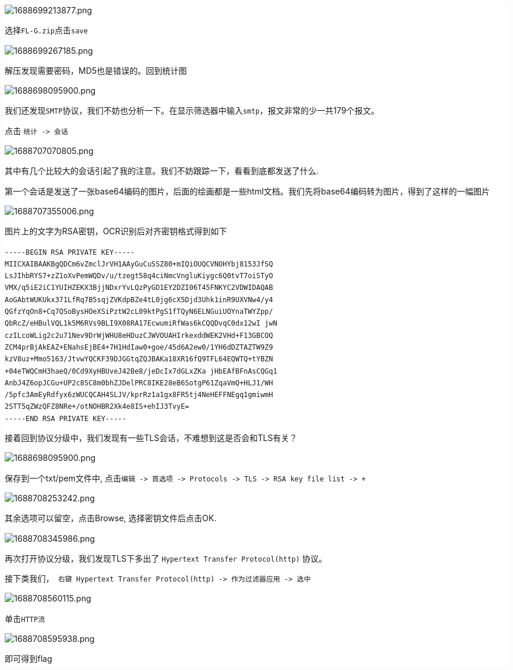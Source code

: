 ![1688699213877.png](https://img1.imgtp.com/2023/07/07/I0oZTOFP.png)

选择`FL-G.zip`点击`save`

![1688699267185.png](https://img1.imgtp.com/2023/07/07/Ki8cnVQq.png)

解压发现需要密码，MD5也是错误的。回到统计图

![1688698095900.png](https://img1.imgtp.com/2023/07/07/XNANdGK4.png)

我们还发现`SMTP`协议，我们不妨也分析一下。在显示筛选器中输入`smtp`，报文非常的少一共179个报文。

点击 `统计 -> 会话` 

![1688707070805.png](https://img1.imgtp.com/2023/07/07/JTSxZpCu.png)

其中有几个比较大的会话引起了我的注意。我们不妨跟踪一下，看看到底都发送了什么.

第一个会话是发送了一张base64编码的图片，后面的绘画都是一些html文档。我们先将base64编码转为图片，得到了这样的一幅图片

![1688707355006.png](https://img1.imgtp.com/2023/07/07/9kPzaecT.png)

图片上的文字为RSA密钥，OCR识别后对齐密钥格式得到如下

```
-----BEGIN RSA PRIVATE KEY-----
MIICXAIBAAKBgQDCm6vZmclJrVH1AAyGuCuSSZ80+mIQiOUQCVNOHYbj8153JfSQ
LsJIhbRYS7+zZ1oXvPemWQDv/u/tzegt58q4ciNmcVngluKiygc6Q0tvT7oiSTyO
VMX/q5iE2iC1YUIHZEKX3BjjNDxrYvLQzPyGD1EY2DZI06T45FNKYC2VDWIDAQAB
AoGAbtWUKUkx371LfRq7B5sqjZVKdpBZe4tL0jg6cX5Djd3Uhk1inR9UXVNw4/y4
QGfzYqOn8+Cq7QSoBysHOeXSiPztW2cL09ktPgS1fTQyN6ELNGuiUOYnaTWYZpp/
QbRcZ/eHBulVQL1k5M6RVs9BLI9X08RA17EcwumiRfWas6kCQQDvqC0dx12wI jwN
czILcoWLig2c2u71Nev9DrWjWHU8eHDuzCJWVOUAHIrkexddWEK2VHd+F13GBCOQ
ZCM4prBjAkEAZ+ENahsEjBE4+7H1HdIaw0+goe/45d6A2ew0/1YH6dDZTAZTW9Z9
kzV8uz+Mmo5163/JtvwYQCKF39DJGGtqZQJBAKa18XR16fQ9TFL64EQWTQ+tYBZN
+04eTWQCmH3haeQ/0Cd9XyHBUveJ42Be8/jeDcIx7dGLxZKa jHbEAfBFnAsCQGq1
AnbJ4Z6opJCGu+UP2c8SC8m0bhZJDelPRC8IKE28eB6SotgP61ZqaVmQ+HLJ1/WH
/5pfc3AmEyRdfyx6zWUCQCAH4SLJV/kprRz1a1gx8FR5tj4NeHEFFNEgq1gmiwmH
2STT5qZWzQFZ8NRe+/otNOHBR2Xk4e8IS+ehIJ3TvyE=
-----END RSA PRIVATE KEY-----
```

接着回到协议分级中，我们发现有一些TLS会话，不难想到这是否会和TLS有关？

![1688698095900.png](https://img1.imgtp.com/2023/07/07/XNANdGK4.png)

保存到一个txt/pem文件中, 点击`编辑 -> 首选项 -> Protocols -> TLS -> RSA key file list -> + `

![1688708253242.png](https://img1.imgtp.com/2023/07/07/XJrk6N48.png)

其余选项可以留空，点击Browse, 选择密钥文件后点击OK.

![1688708345986.png](https://img1.imgtp.com/2023/07/07/7SrW84AW.png)

再次打开协议分级，我们发现TLS下多出了 `Hypertext Transfer Protocol(http)` 协议。

接下类我们，` 右键 Hypertext Transfer Protocol(http) -> 作为过滤器应用 -> 选中`

![1688708560115.png](https://img1.imgtp.com/2023/07/07/N8pM6Ldt.png)

单击`HTTP流`

![1688708595938.png](https://img1.imgtp.com/2023/07/07/qwWnX1Pg.png)

即可得到flag